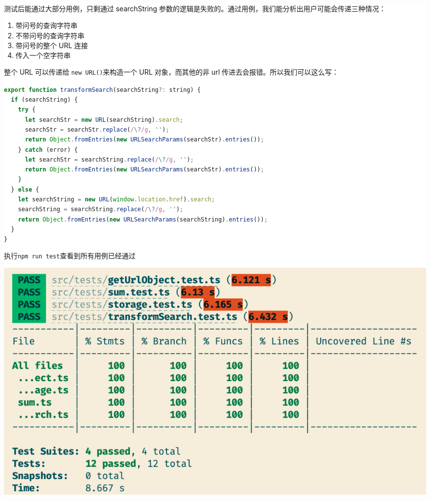 测试后能通过大部分用例，只剩通过 searchString 参数的逻辑是失败的。通过用例，我们能分析出用户可能会传递三种情况：

1. 带问号的查询字符串
2. 不带问号的查询字符串
3. 带问号的整个 URL 连接
4. 传入一个空字符串

整个 URL 可以传递给 `new URL()`来构造一个 URL 对象，而其他的非 url 传进去会报错。所以我们可以这么写：

```js
export function transformSearch(searchString?: string) {
  if (searchString) {
    try {
      let searchStr = new URL(searchString).search;
      searchStr = searchStr.replace(/\?/g, '');
      return Object.fromEntries(new URLSearchParams(searchStr).entries());
    } catch (error) {
      let searchStr = searchString.replace(/\?/g, '');
      return Object.fromEntries(new URLSearchParams(searchStr).entries());
    }
  } else {
    let searchString = new URL(window.location.href).search;
    searchString = searchString.replace(/\?/g, '');
    return Object.fromEntries(new URLSearchParams(searchString).entries());
  }
}
```

执行`npm run test`查看到所有用例已经通过

![image-20221017214314575](../assets/image-20221017214314575.png)
